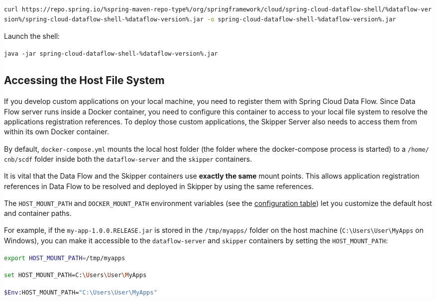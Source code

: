 

```bash
curl https://repo.spring.io/%spring-maven-repo-type%/org/springframework/cloud/spring-cloud-dataflow-shell/%dataflow-version%/spring-cloud-dataflow-shell-%dataflow-version%.jar -o spring-cloud-dataflow-shell-%dataflow-version%.jar
```



Launch the shell:

```shell
java -jar spring-cloud-dataflow-shell-%dataflow-version%.jar
```

## Accessing the Host File System

If you develop custom applications on your local machine, you need to register them with Spring Cloud Data Flow. Since Data Flow server runs inside a Docker container, you need to configure this container to access to your local file system to resolve the applications registration references. To deploy those custom applications, the Skipper Server also needs to access them from within its own Docker container.

By default, `docker-compose.yml` mounts the local host folder (the folder where the docker-compose process is started) to a `/home/cnb/scdf` folder inside both the `dataflow-server` and the `skipper` containers.



It is vital that the Data Flow and the Skipper containers use **exactly the same** mount points. This allows application registration references in Data Flow to be resolved and deployed in Skipper by using the same references.



The `HOST_MOUNT_PATH` and `DOCKER_MOUNT_PATH` environment variables (see the [configuration table](#starting-docker-compose)) let you customize the default host and container paths.

For example, if the `my-app-1.0.0.RELEASE.jar` is stored in the `/tmp/myapps/` folder on the host machine (`C:\Users\User\MyApps` on Windows), you can make it accessible to the `dataflow-server` and `skipper` containers by setting the `HOST_MOUNT_PATH`:





```bash
export HOST_MOUNT_PATH=/tmp/myapps
```



```bash
set HOST_MOUNT_PATH=C:\Users\User\MyApps
```



```bash
$Env:HOST_MOUNT_PATH="C:\Users\User\MyApps"
```


